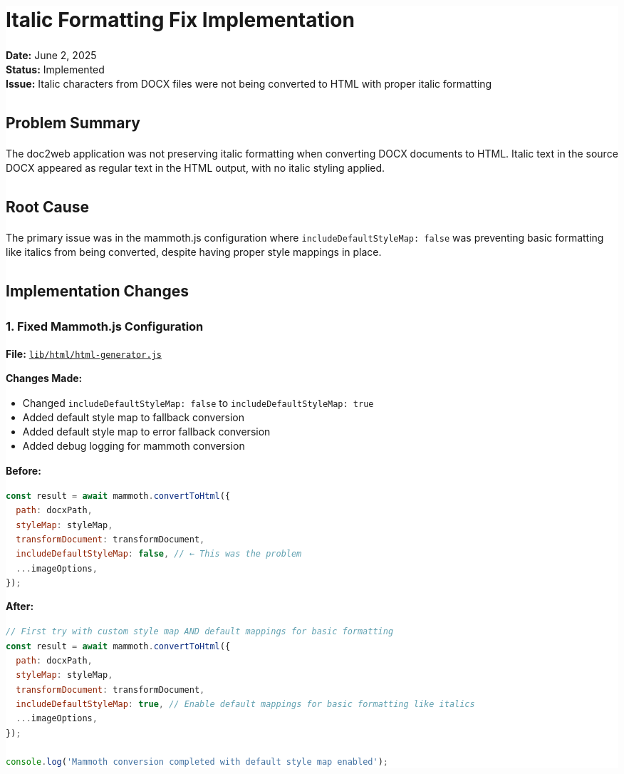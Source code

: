 # Italic Formatting Fix Implementation

**Date:** June 2, 2025  
**Status:** Implemented  
**Issue:** Italic characters from DOCX files were not being converted to HTML with proper italic formatting

## Problem Summary

The doc2web application was not preserving italic formatting when converting DOCX documents to HTML. Italic text in the source DOCX appeared as regular text in the HTML output, with no italic styling applied.

## Root Cause

The primary issue was in the mammoth.js configuration where `includeDefaultStyleMap: false` was preventing basic formatting like italics from being converted, despite having proper style mappings in place.

## Implementation Changes

### 1. Fixed Mammoth.js Configuration
**File:** [`lib/html/html-generator.js`](lib/html/html-generator.js)

**Changes Made:**
- Changed `includeDefaultStyleMap: false` to `includeDefaultStyleMap: true`
- Added default style map to fallback conversion
- Added default style map to error fallback conversion
- Added debug logging for mammoth conversion

**Before:**
```javascript
const result = await mammoth.convertToHtml({
  path: docxPath,
  styleMap: styleMap,
  transformDocument: transformDocument,
  includeDefaultStyleMap: false, // ← This was the problem
  ...imageOptions,
});
```

**After:**
```javascript
// First try with custom style map AND default mappings for basic formatting
const result = await mammoth.convertToHtml({
  path: docxPath,
  styleMap: styleMap,
  transformDocument: transformDocument,
  includeDefaultStyleMap: true, // Enable default mappings for basic formatting like italics
  ...imageOptions,
});

console.log('Mammoth conversion completed with default style map enabled');
```
